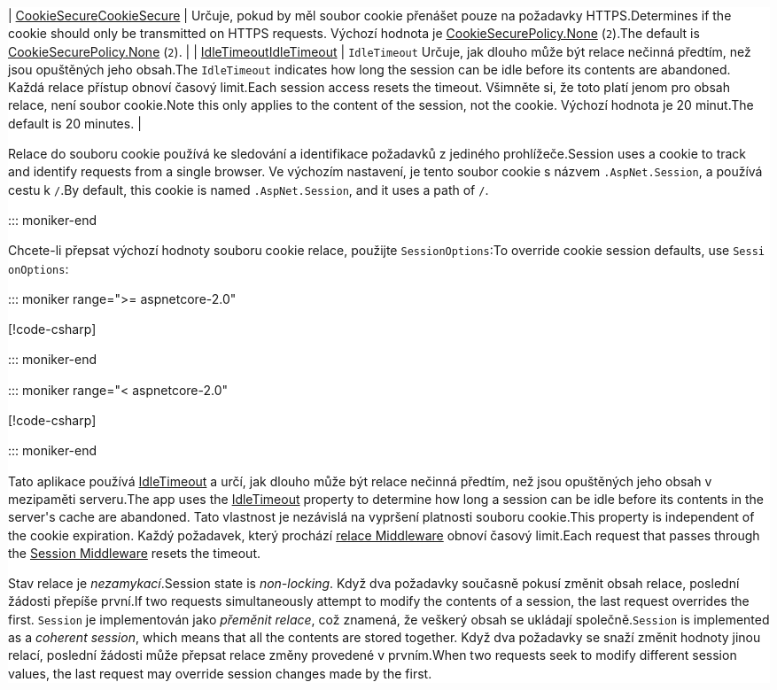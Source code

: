 | [<span data-ttu-id="b9351-242">CookieSecure</span><span class="sxs-lookup"><span data-stu-id="b9351-242">CookieSecure</span></span>](/dotnet/api/microsoft.aspnetcore.builder.sessionoptions.cookiesecure) | <span data-ttu-id="b9351-243">Určuje, pokud by měl soubor cookie přenášet pouze na požadavky HTTPS.</span><span class="sxs-lookup"><span data-stu-id="b9351-243">Determines if the cookie should only be transmitted on HTTPS requests.</span></span> <span data-ttu-id="b9351-244">Výchozí hodnota je [CookieSecurePolicy.None](/dotnet/api/microsoft.aspnetcore.http.cookiesecurepolicy) (`2`).</span><span class="sxs-lookup"><span data-stu-id="b9351-244">The default is [CookieSecurePolicy.None](/dotnet/api/microsoft.aspnetcore.http.cookiesecurepolicy) (`2`).</span></span> |
| [<span data-ttu-id="b9351-245">IdleTimeout</span><span class="sxs-lookup"><span data-stu-id="b9351-245">IdleTimeout</span></span>](/dotnet/api/microsoft.aspnetcore.builder.sessionoptions.idletimeout) | <span data-ttu-id="b9351-246">`IdleTimeout` Určuje, jak dlouho může být relace nečinná předtím, než jsou opuštěných jeho obsah.</span><span class="sxs-lookup"><span data-stu-id="b9351-246">The `IdleTimeout` indicates how long the session can be idle before its contents are abandoned.</span></span> <span data-ttu-id="b9351-247">Každá relace přístup obnoví časový limit.</span><span class="sxs-lookup"><span data-stu-id="b9351-247">Each session access resets the timeout.</span></span> <span data-ttu-id="b9351-248">Všimněte si, že toto platí jenom pro obsah relace, není soubor cookie.</span><span class="sxs-lookup"><span data-stu-id="b9351-248">Note this only applies to the content of the session, not the cookie.</span></span> <span data-ttu-id="b9351-249">Výchozí hodnota je 20 minut.</span><span class="sxs-lookup"><span data-stu-id="b9351-249">The default is 20 minutes.</span></span> |

<span data-ttu-id="b9351-250">Relace do souboru cookie používá ke sledování a identifikace požadavků z jediného prohlížeče.</span><span class="sxs-lookup"><span data-stu-id="b9351-250">Session uses a cookie to track and identify requests from a single browser.</span></span> <span data-ttu-id="b9351-251">Ve výchozím nastavení, je tento soubor cookie s názvem `.AspNet.Session`, a používá cestu k `/`.</span><span class="sxs-lookup"><span data-stu-id="b9351-251">By default, this cookie is named `.AspNet.Session`, and it uses a path of `/`.</span></span>

::: moniker-end

<span data-ttu-id="b9351-252">Chcete-li přepsat výchozí hodnoty souboru cookie relace, použijte `SessionOptions`:</span><span class="sxs-lookup"><span data-stu-id="b9351-252">To override cookie session defaults, use `SessionOptions`:</span></span>

::: moniker range=">= aspnetcore-2.0"

[!code-csharp[](app-state/samples_snapshot/2.x/SessionSample/Startup.cs?name=snippet1&highlight=13-18)]

::: moniker-end

::: moniker range="< aspnetcore-2.0"

[!code-csharp[](app-state/samples_snapshot/1.x/SessionSample/Startup.cs?name=snippet1&highlight=5-9)]

::: moniker-end

<span data-ttu-id="b9351-253">Tato aplikace používá [IdleTimeout](/dotnet/api/microsoft.aspnetcore.builder.sessionoptions.idletimeout) a určí, jak dlouho může být relace nečinná předtím, než jsou opuštěných jeho obsah v mezipaměti serveru.</span><span class="sxs-lookup"><span data-stu-id="b9351-253">The app uses the [IdleTimeout](/dotnet/api/microsoft.aspnetcore.builder.sessionoptions.idletimeout) property to determine how long a session can be idle before its contents in the server's cache are abandoned.</span></span> <span data-ttu-id="b9351-254">Tato vlastnost je nezávislá na vypršení platnosti souboru cookie.</span><span class="sxs-lookup"><span data-stu-id="b9351-254">This property is independent of the cookie expiration.</span></span> <span data-ttu-id="b9351-255">Každý požadavek, který prochází [relace Middleware](/dotnet/api/microsoft.aspnetcore.session.sessionmiddleware) obnoví časový limit.</span><span class="sxs-lookup"><span data-stu-id="b9351-255">Each request that passes through the [Session Middleware](/dotnet/api/microsoft.aspnetcore.session.sessionmiddleware) resets the timeout.</span></span>

<span data-ttu-id="b9351-256">Stav relace je *nezamykací*.</span><span class="sxs-lookup"><span data-stu-id="b9351-256">Session state is *non-locking*.</span></span> <span data-ttu-id="b9351-257">Když dva požadavky současně pokusí změnit obsah relace, poslední žádosti přepíše první.</span><span class="sxs-lookup"><span data-stu-id="b9351-257">If two requests simultaneously attempt to modify the contents of a session, the last request overrides the first.</span></span> <span data-ttu-id="b9351-258">`Session` je implementován jako *přeměnit relace*, což znamená, že veškerý obsah se ukládají společně.</span><span class="sxs-lookup"><span data-stu-id="b9351-258">`Session` is implemented as a *coherent session*, which means that all the contents are stored together.</span></span> <span data-ttu-id="b9351-259">Když dva požadavky se snaží změnit hodnoty jinou relací, poslední žádosti může přepsat relace změny provedené v prvním.</span><span class="sxs-lookup"><span data-stu-id="b9351-259">When two requests seek to modify different session values, the last request may override session changes made by the first.</span></span>
